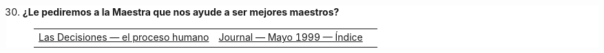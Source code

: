 30. **¿Le pediremos a la Maestra que nos ayude a ser mejores maestros?**

<figure class="table chapter-navigator">
  <table>
    <tbody>
      <tr>
        <td>
        <a href="/es/article/Travis_Binion/Decisions_The_Human_Process">
          <span class="mdi mdi-arrow-left-drop-circle"></span><span class="pl-2">Las Decisiones — el proceso humano</span>
        </a>
        </td>
        <td>
        <a href="/es/index/articles_iua_journal#journal-mayo-1999">
          <span class="mdi mdi-book-open-variant"></span><span class="pl-2">Journal — Mayo 1999 — Índice</span>
        </a>
        </td>
        <td>
        </td>
      </tr>
    </tbody>
  </table>
</figure>
